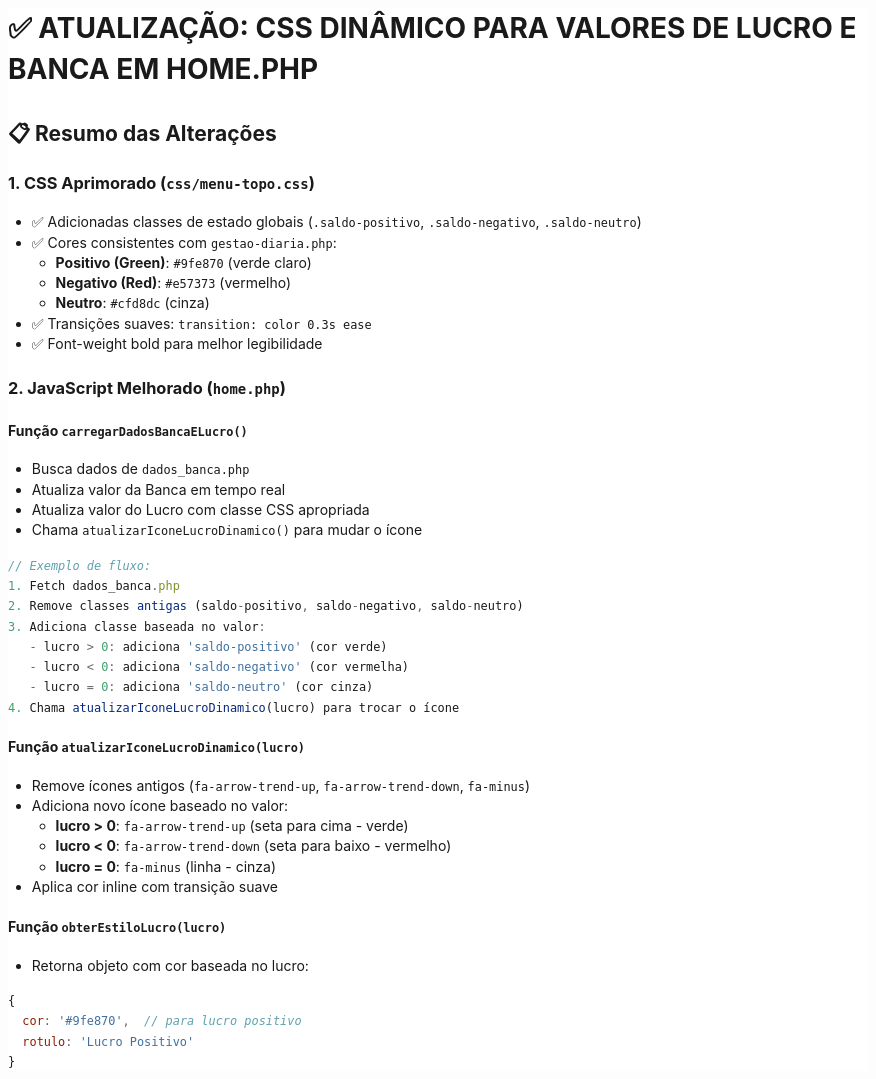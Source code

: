 # ✅ ATUALIZAÇÃO: CSS DINÂMICO PARA VALORES DE LUCRO E BANCA EM HOME.PHP

## 📋 Resumo das Alterações

### 1. **CSS Aprimorado** (`css/menu-topo.css`)
- ✅ Adicionadas classes de estado globais (`.saldo-positivo`, `.saldo-negativo`, `.saldo-neutro`)
- ✅ Cores consistentes com `gestao-diaria.php`:
  - **Positivo (Green)**: `#9fe870` (verde claro)
  - **Negativo (Red)**: `#e57373` (vermelho)
  - **Neutro**: `#cfd8dc` (cinza)
- ✅ Transições suaves: `transition: color 0.3s ease`
- ✅ Font-weight bold para melhor legibilidade

### 2. **JavaScript Melhorado** (`home.php`)

#### Função `carregarDadosBancaELucro()`
- Busca dados de `dados_banca.php`
- Atualiza valor da Banca em tempo real
- Atualiza valor do Lucro com classe CSS apropriada
- Chama `atualizarIconeLucroDinamico()` para mudar o ícone

```javascript
// Exemplo de fluxo:
1. Fetch dados_banca.php
2. Remove classes antigas (saldo-positivo, saldo-negativo, saldo-neutro)
3. Adiciona classe baseada no valor:
   - lucro > 0: adiciona 'saldo-positivo' (cor verde)
   - lucro < 0: adiciona 'saldo-negativo' (cor vermelha)
   - lucro = 0: adiciona 'saldo-neutro' (cor cinza)
4. Chama atualizarIconeLucroDinamico(lucro) para trocar o ícone
```

#### Função `atualizarIconeLucroDinamico(lucro)`
- Remove ícones antigos (`fa-arrow-trend-up`, `fa-arrow-trend-down`, `fa-minus`)
- Adiciona novo ícone baseado no valor:
  - **lucro > 0**: `fa-arrow-trend-up` (seta para cima - verde)
  - **lucro < 0**: `fa-arrow-trend-down` (seta para baixo - vermelho)
  - **lucro = 0**: `fa-minus` (linha - cinza)
- Aplica cor inline com transição suave

#### Função `obterEstiloLucro(lucro)`
- Retorna objeto com cor baseada no lucro:
```javascript
{
  cor: '#9fe870',  // para lucro positivo
  rotulo: 'Lucro Positivo'
}
```
